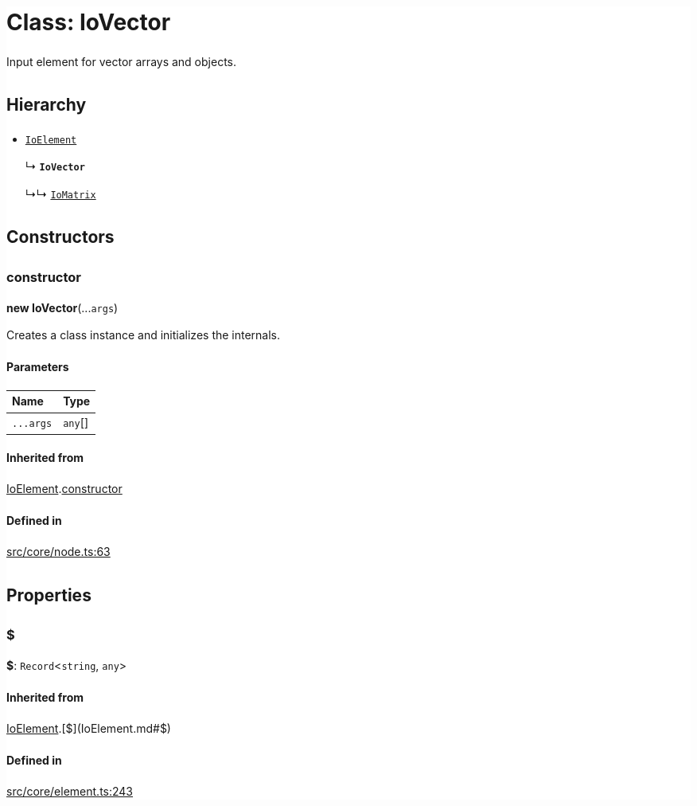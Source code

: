 # Class: IoVector

Input element for vector arrays and objects.

<io-element-demo element="io-vector" properties='{"value": {"x": 1, "y": 0.5}, "linkable": false}'></io-element-demo>

<io-element-demo element="io-vector" properties='{"value": [0, 0.5, 1], "linkable": true}'></io-element-demo>

## Hierarchy

- [`IoElement`](IoElement.md)

  ↳ **`IoVector`**

  ↳↳ [`IoMatrix`](IoMatrix.md)

## Constructors

### constructor

**new IoVector**(...`args`)

Creates a class instance and initializes the internals.

#### Parameters

| Name | Type |
| :------ | :------ |
| `...args` | `any`[] |

#### Inherited from

[IoElement](IoElement.md).[constructor](IoElement.md#constructor)

#### Defined in

[src/core/node.ts:63](https://github.com/io-gui/iogui/blob/main/src/core/node.ts#L63)

## Properties

### $

 **$**: `Record`<`string`, `any`\>

#### Inherited from

[IoElement](IoElement.md).[$](IoElement.md#$)

#### Defined in

[src/core/element.ts:243](https://github.com/io-gui/iogui/blob/main/src/core/element.ts#L243)
